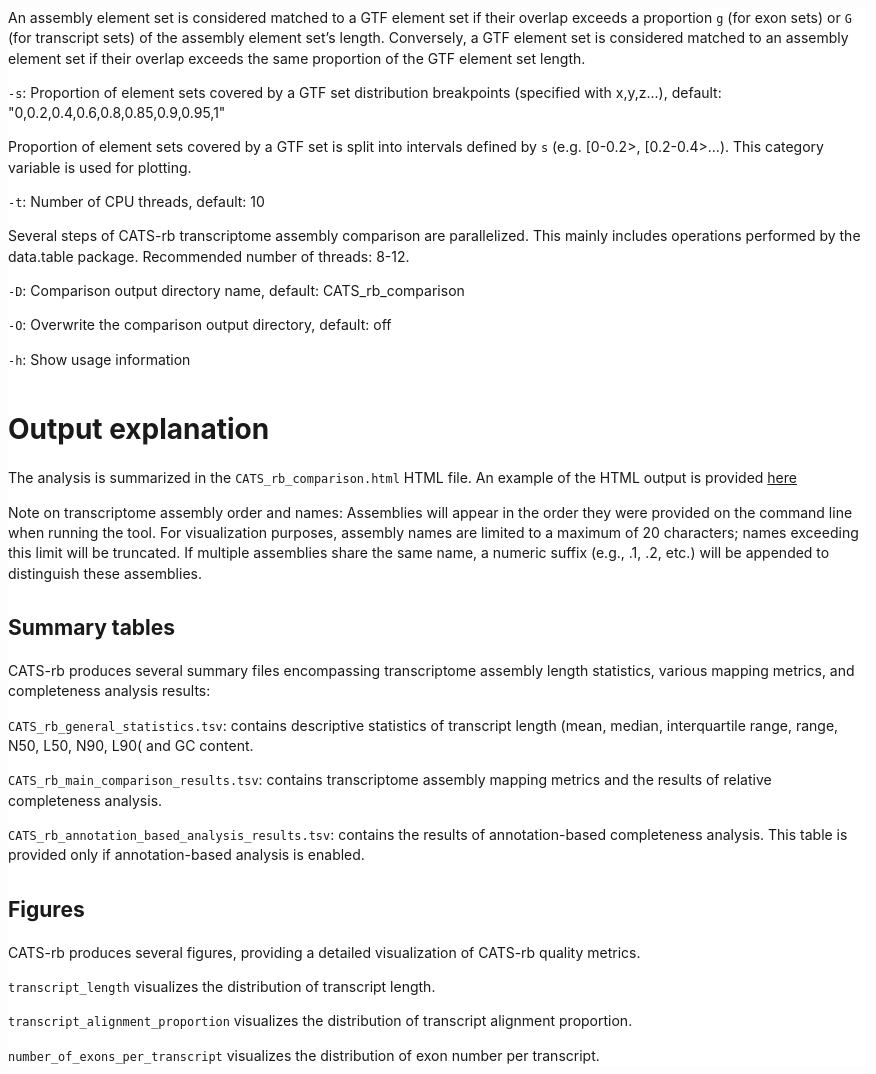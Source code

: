 An assembly element set is considered matched to a GTF element set if their overlap exceeds a proportion `g` (for exon sets) or `G` (for transcript sets) of the assembly element set’s length. Conversely, a GTF element set is considered matched to an assembly element set if their overlap exceeds the same proportion of the GTF element set length.

`-s`: Proportion of element sets covered by a GTF set distribution breakpoints (specified with x,y,z...), default: "0,0.2,0.4,0.6,0.8,0.85,0.9,0.95,1"

Proportion of element sets covered by a GTF set is split into intervals defined by `s` (e.g. [0-0.2>, [0.2-0.4>...). This category variable is used for plotting.

`-t`: Number of CPU threads, default: 10

Several steps of CATS-rb transcriptome assembly comparison are parallelized. This mainly includes operations performed by the data.table package. Recommended number of threads: 8-12.

`-D`: Comparison output directory name, default: CATS_rb_comparison

`-O`: Overwrite the comparison output directory, default: off

`-h`: Show usage information

# Output explanation

The analysis is summarized in the `CATS_rb_comparison.html` HTML file. 
An example of the HTML output is provided [here](CATS_rb_output_example.html)

Note on transcriptome assembly order and names: Assemblies will appear in the order they were provided on the command line when running the tool. For visualization purposes, assembly names are limited to a maximum of 20 characters; names exceeding this limit will be truncated. If multiple assemblies share the same name, a numeric suffix (e.g., .1, .2, etc.) will be appended to distinguish these assemblies.

## Summary tables

CATS-rb produces several summary files encompassing transcriptome assembly length statistics, various mapping metrics, and completeness analysis results:

`CATS_rb_general_statistics.tsv`: contains descriptive statistics of transcript length (mean, median, interquartile range, range, N50, L50, N90, L90( and GC content.

`CATS_rb_main_comparison_results.tsv`: contains transcriptome assembly mapping metrics and the results of relative completeness analysis.

`CATS_rb_annotation_based_analysis_results.tsv`: contains the results of annotation-based completeness analysis. This table is provided only if annotation-based analysis is enabled.

## Figures

CATS-rb produces several figures, providing a detailed visualization of CATS-rb quality metrics. 

`transcript_length` visualizes the distribution of transcript length.

`transcript_alignment_proportion` visualizes the distribution of transcript alignment proportion.

`number_of_exons_per_transcript` visualizes the distribution of exon number per transcript.
